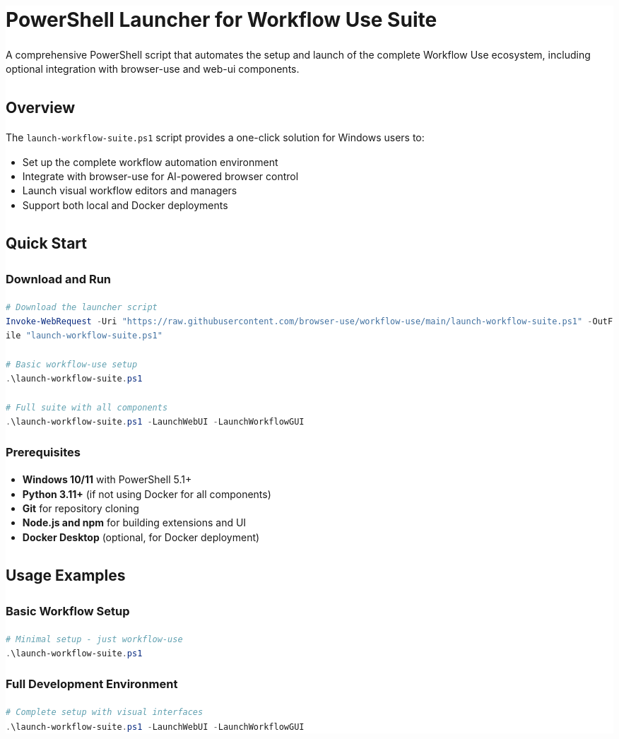 # PowerShell Launcher for Workflow Use Suite

A comprehensive PowerShell script that automates the setup and launch of the complete Workflow Use ecosystem, including optional integration with browser-use and web-ui components.

## Overview

The `launch-workflow-suite.ps1` script provides a one-click solution for Windows users to:
- Set up the complete workflow automation environment
- Integrate with browser-use for AI-powered browser control
- Launch visual workflow editors and managers
- Support both local and Docker deployments

## Quick Start

### Download and Run
```powershell
# Download the launcher script
Invoke-WebRequest -Uri "https://raw.githubusercontent.com/browser-use/workflow-use/main/launch-workflow-suite.ps1" -OutFile "launch-workflow-suite.ps1"

# Basic workflow-use setup
.\launch-workflow-suite.ps1

# Full suite with all components
.\launch-workflow-suite.ps1 -LaunchWebUI -LaunchWorkflowGUI
```

### Prerequisites
- **Windows 10/11** with PowerShell 5.1+
- **Python 3.11+** (if not using Docker for all components)
- **Git** for repository cloning
- **Node.js and npm** for building extensions and UI
- **Docker Desktop** (optional, for Docker deployment)

## Usage Examples

### Basic Workflow Setup
```powershell
# Minimal setup - just workflow-use
.\launch-workflow-suite.ps1
```

### Full Development Environment
```powershell
# Complete setup with visual interfaces
.\launch-workflow-suite.ps1 -LaunchWebUI -LaunchWorkflowGUI
```
